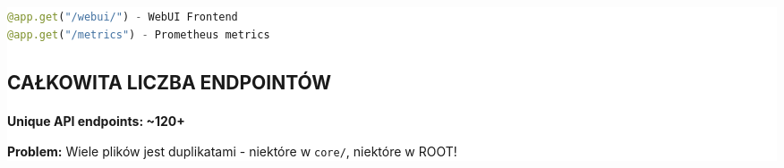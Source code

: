 ```python
@app.get("/webui/") - WebUI Frontend
@app.get("/metrics") - Prometheus metrics
```

## CAŁKOWITA LICZBA ENDPOINTÓW

**Unique API endpoints: ~120+**

**Problem:** Wiele plików jest duplikatami - niektóre w `core/`, niektóre w ROOT!

